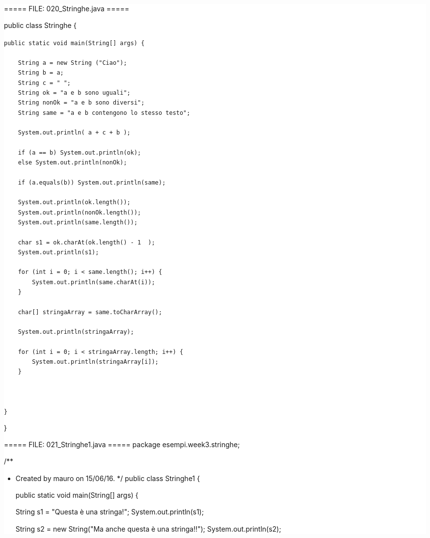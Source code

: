 ===== FILE: 020_Stringhe.java =====

public class Stringhe {

	public static void main(String[] args) {

		String a = new String ("Ciao");
		String b = a;
		String c = " ";
		String ok = "a e b sono uguali";
		String nonOk = "a e b sono diversi";
		String same = "a e b contengono lo stesso testo";
		
		System.out.println( a + c + b );
		
		if (a == b) System.out.println(ok);
		else System.out.println(nonOk);
		
		if (a.equals(b)) System.out.println(same);
		
		System.out.println(ok.length());
		System.out.println(nonOk.length());
		System.out.println(same.length());
		
		char s1 = ok.charAt(ok.length() - 1  );
		System.out.println(s1);

		for (int i = 0; i < same.length(); i++) {
			System.out.println(same.charAt(i));
		}

		char[] stringaArray = same.toCharArray();
		
		System.out.println(stringaArray);
		
		for (int i = 0; i < stringaArray.length; i++) {
			System.out.println(stringaArray[i]);
		}
		
		
		
	}

}



===== FILE: 021_Stringhe1.java =====
package esempi.week3.stringhe;

/**
 * Created by mauro on 15/06/16.
 */
public class Stringhe1 {

    public static void main(String[] args) {

    String s1 = "Questa è una stringa!";
        System.out.println(s1);

    String s2 = new String("Ma anche questa è una stringa!!");
        System.out.println(s2);
